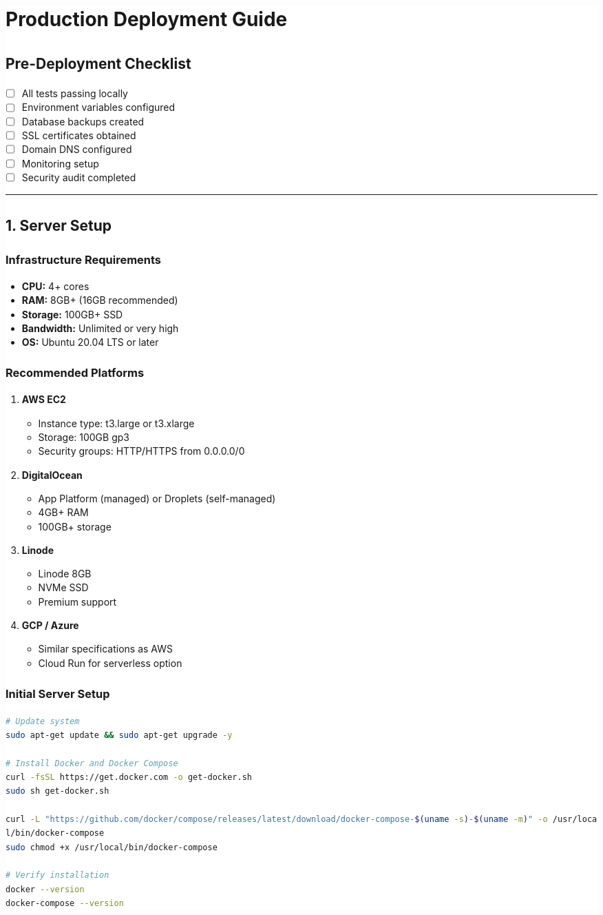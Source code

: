 # Production Deployment Guide

## Pre-Deployment Checklist

- [ ] All tests passing locally
- [ ] Environment variables configured
- [ ] Database backups created
- [ ] SSL certificates obtained
- [ ] Domain DNS configured
- [ ] Monitoring setup
- [ ] Security audit completed

---

## 1. Server Setup

### Infrastructure Requirements

- **CPU:** 4+ cores
- **RAM:** 8GB+ (16GB recommended)
- **Storage:** 100GB+ SSD
- **Bandwidth:** Unlimited or very high
- **OS:** Ubuntu 20.04 LTS or later

### Recommended Platforms

1. **AWS EC2**
   - Instance type: t3.large or t3.xlarge
   - Storage: 100GB gp3
   - Security groups: HTTP/HTTPS from 0.0.0.0/0

2. **DigitalOcean**
   - App Platform (managed) or Droplets (self-managed)
   - 4GB+ RAM
   - 100GB+ storage

3. **Linode**
   - Linode 8GB
   - NVMe SSD
   - Premium support

4. **GCP / Azure**
   - Similar specifications as AWS
   - Cloud Run for serverless option

### Initial Server Setup

```bash
# Update system
sudo apt-get update && sudo apt-get upgrade -y

# Install Docker and Docker Compose
curl -fsSL https://get.docker.com -o get-docker.sh
sudo sh get-docker.sh

curl -L "https://github.com/docker/compose/releases/latest/download/docker-compose-$(uname -s)-$(uname -m)" -o /usr/local/bin/docker-compose
sudo chmod +x /usr/local/bin/docker-compose

# Verify installation
docker --version
docker-compose --version

```